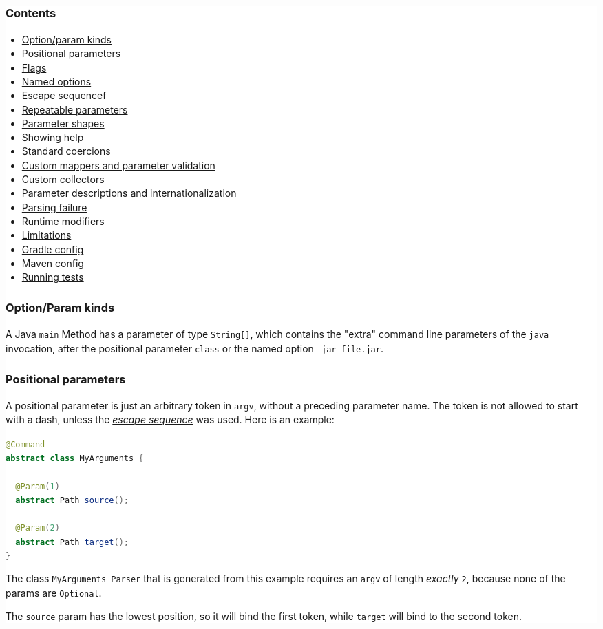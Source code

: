 ### Contents

* <a href="#optionparam-kinds">Option/param kinds</a>
* <a href="#positional-parameters">Positional parameters</a>
* <a href="#flags">Flags</a>
* <a href="#named-options">Named options</a>
* <a href="#escape-sequence">Escape sequence</a>f
* <a href="#repeatable-parameters">Repeatable parameters</a>
* <a href="#parameter-shapes">Parameter shapes</a>
* <a href="#showing-help">Showing help</a>
* <a href="#standard-coercions">Standard coercions</a>
* <a href="#custom-mappers-and-parameter-validation">Custom mappers and parameter validation</a>
* <a href="#custom-collectors">Custom collectors</a>
* <a href="#parameter-descriptions-and-internationalization">Parameter descriptions and internationalization</a>
* <a href="#parsing-failure">Parsing failure</a>
* <a href="#runtime-modifiers">Runtime modifiers</a>
* <a href="#limitations">Limitations</a>
* <a href="#gradle-config">Gradle config</a>
* <a href="#maven-config">Maven config</a>
* <a href="#running-tests">Running tests</a>

### Option/Param kinds

A Java `main` Method has a parameter of type `String[]`,
which contains the "extra" command line parameters of the `java` invocation,
after the positional parameter `class` or the named option `-jar file.jar`.

### Positional parameters

A positional parameter is just an arbitrary token in `argv`, without a
preceding parameter name.
The token is not allowed to start with a dash, unless the
<a href="#escape-sequence">*escape sequence*</a> was used.
Here is an example:

````java
@Command
abstract class MyArguments {

  @Param(1)
  abstract Path source();
  
  @Param(2)
  abstract Path target();
}
````

The class `MyArguments_Parser` that is generated
from this example requires an `argv` of length *exactly* `2`,
because none of the params are `Optional`.

The `source` param has the lowest position,
so it will bind the first token, while
`target` will bind to the second token.
